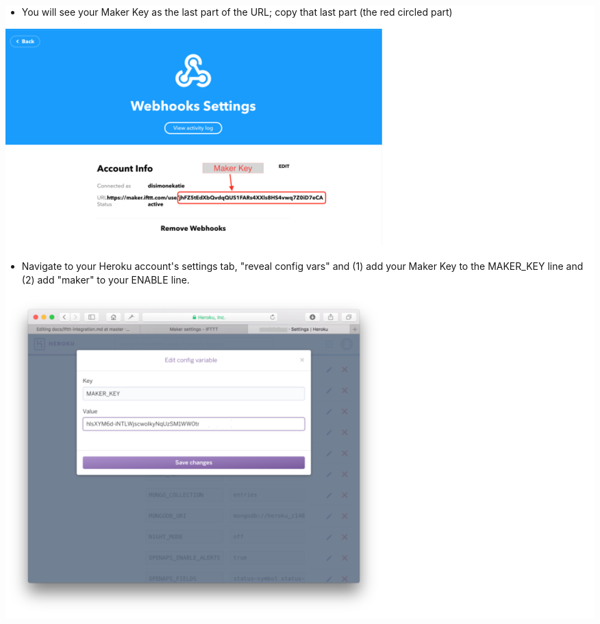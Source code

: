* You will see your Maker Key as the last part of the URL; copy that last part (the red circled part)

![img/webhooks11.png](img/webhooks11.png)

* Navigate to your Heroku account's settings tab, "reveal config vars" and (1) add your Maker Key to the MAKER_KEY line and (2) add "maker" to your ENABLE line.

![img/IFTTT_NSkey.png](img/IFTTT_NSkey.png)
